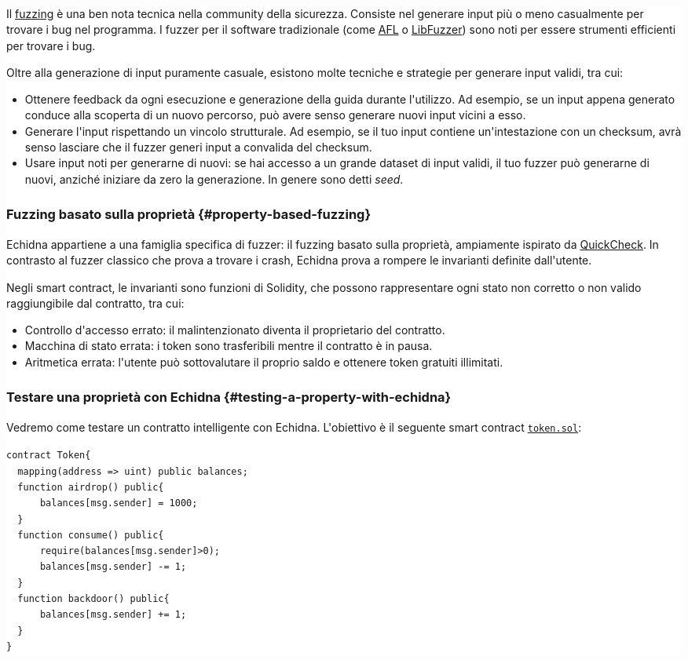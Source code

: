 Il [fuzzing](https://wikipedia.org/wiki/Fuzzing) è una ben nota tecnica nella community della sicurezza. Consiste nel generare input più o meno casualmente per trovare i bug nel programma. I fuzzer per il software tradizionale (come [AFL](http://lcamtuf.coredump.cx/afl/) o [LibFuzzer](https://llvm.org/docs/LibFuzzer.html)) sono noti per essere strumenti efficienti per trovare i bug.

Oltre alla generazione di input puramente casuale, esistono molte tecniche e strategie per generare input validi, tra cui:

- Ottenere feedback da ogni esecuzione e generazione della guida durante l'utilizzo. Ad esempio, se un input appena generato conduce alla scoperta di un nuovo percorso, può avere senso generare nuovi input vicini a esso.
- Generare l'input rispettando un vincolo strutturale. Ad esempio, se il tuo input contiene un'intestazione con un checksum, avrà senso lasciare che il fuzzer generi input a convalida del checksum.
- Usare input noti per generarne di nuovi: se hai accesso a un grande dataset di input validi, il tuo fuzzer può generarne di nuovi, anziché iniziare da zero la generazione. In genere sono detti _seed_.

### Fuzzing basato sulla proprietà \{#property-based-fuzzing}

Echidna appartiene a una famiglia specifica di fuzzer: il fuzzing basato sulla proprietà, ampiamente ispirato da [QuickCheck](https://wikipedia.org/wiki/QuickCheck). In contrasto al fuzzer classico che prova a trovare i crash, Echidna prova a rompere le invarianti definite dall'utente.

Negli smart contract, le invarianti sono funzioni di Solidity, che possono rappresentare ogni stato non corretto o non valido raggiungibile dal contratto, tra cui:

- Controllo d'accesso errato: il malintenzionato diventa il proprietario del contratto.
- Macchina di stato errata: i token sono trasferibili mentre il contratto è in pausa.
- Aritmetica errata: l'utente può sottovalutare il proprio saldo e ottenere token gratuiti illimitati.

### Testare una proprietà con Echidna \{#testing-a-property-with-echidna}

Vedremo come testare un contratto intelligente con Echidna. L'obiettivo è il seguente smart contract [`token.sol`](https://github.com/crytic/building-secure-contracts/blob/master/program-analysis/echidna/example/token.sol):

```solidity
contract Token{
  mapping(address => uint) public balances;
  function airdrop() public{
      balances[msg.sender] = 1000;
  }
  function consume() public{
      require(balances[msg.sender]>0);
      balances[msg.sender] -= 1;
  }
  function backdoor() public{
      balances[msg.sender] += 1;
  }
}
```
